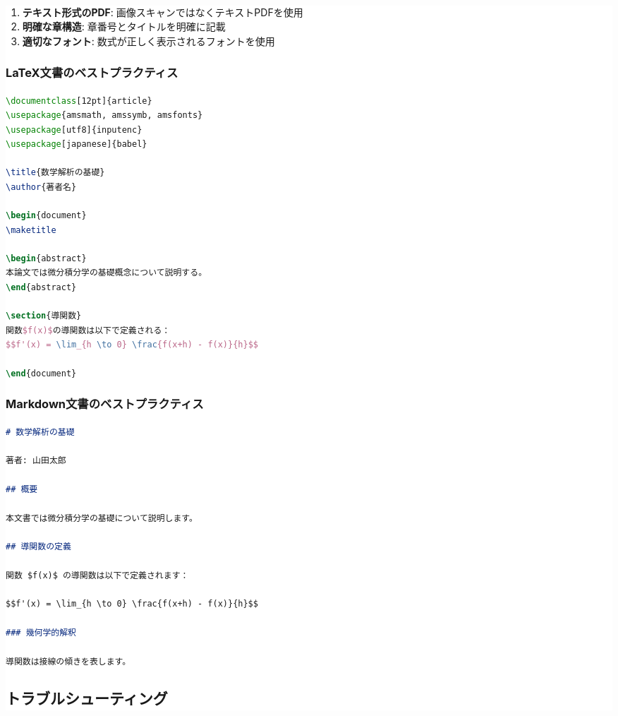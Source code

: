 1. **テキスト形式のPDF**: 画像スキャンではなくテキストPDFを使用
2. **明確な章構造**: 章番号とタイトルを明確に記載
3. **適切なフォント**: 数式が正しく表示されるフォントを使用

### LaTeX文書のベストプラクティス

```latex
\documentclass[12pt]{article}
\usepackage{amsmath, amssymb, amsfonts}
\usepackage[utf8]{inputenc}
\usepackage[japanese]{babel}

\title{数学解析の基礎}
\author{著者名}

\begin{document}
\maketitle

\begin{abstract}
本論文では微分積分学の基礎概念について説明する。
\end{abstract}

\section{導関数}
関数$f(x)$の導関数は以下で定義される：
$$f'(x) = \lim_{h \to 0} \frac{f(x+h) - f(x)}{h}$$

\end{document}
```

### Markdown文書のベストプラクティス

```markdown
# 数学解析の基礎

著者: 山田太郎

## 概要

本文書では微分積分学の基礎について説明します。

## 導関数の定義

関数 $f(x)$ の導関数は以下で定義されます：

$$f'(x) = \lim_{h \to 0} \frac{f(x+h) - f(x)}{h}$$

### 幾何学的解釈

導関数は接線の傾きを表します。
```

## トラブルシューティング
